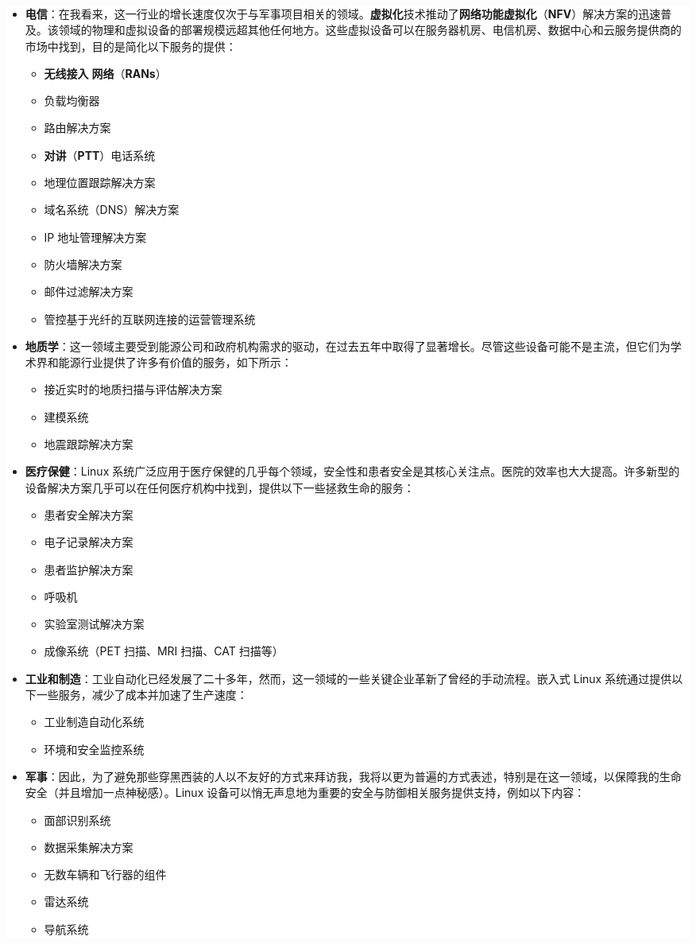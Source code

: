 +   **电信**：在我看来，这一行业的增长速度仅次于与军事项目相关的领域。**虚拟化**技术推动了**网络功能虚拟化**（**NFV**）解决方案的迅速普及。该领域的物理和虚拟设备的部署规模远超其他任何地方。这些虚拟设备可以在服务器机房、电信机房、数据中心和云服务提供商的市场中找到，目的是简化以下服务的提供：

    +   **无线接入** **网络**（**RANs**）

    +   负载均衡器

    +   路由解决方案

    +   **对讲**（**PTT**）电话系统

    +   地理位置跟踪解决方案

    +   域名系统（DNS）解决方案

    +   IP 地址管理解决方案

    +   防火墙解决方案

    +   邮件过滤解决方案

    +   管控基于光纤的互联网连接的运营管理系统

+   **地质学**：这一领域主要受到能源公司和政府机构需求的驱动，在过去五年中取得了显著增长。尽管这些设备可能不是主流，但它们为学术界和能源行业提供了许多有价值的服务，如下所示：

    +   接近实时的地质扫描与评估解决方案

    +   建模系统

    +   地震跟踪解决方案

+   **医疗保健**：Linux 系统广泛应用于医疗保健的几乎每个领域，安全性和患者安全是其核心关注点。医院的效率也大大提高。许多新型的设备解决方案几乎可以在任何医疗机构中找到，提供以下一些拯救生命的服务：

    +   患者安全解决方案

    +   电子记录解决方案

    +   患者监护解决方案

    +   呼吸机

    +   实验室测试解决方案

    +   成像系统（PET 扫描、MRI 扫描、CAT 扫描等）

+   **工业和制造**：工业自动化已经发展了二十多年，然而，这一领域的一些关键企业革新了曾经的手动流程。嵌入式 Linux 系统通过提供以下一些服务，减少了成本并加速了生产速度：

    +   工业制造自动化系统

    +   环境和安全监控系统

+   **军事**：因此，为了避免那些穿黑西装的人以不友好的方式来拜访我，我将以更为普遍的方式表述，特别是在这一领域，以保障我的生命安全（并且增加一点神秘感）。Linux 设备可以悄无声息地为重要的安全与防御相关服务提供支持，例如以下内容：

    +   面部识别系统

    +   数据采集解决方案

    +   无数车辆和飞行器的组件

    +   雷达系统

    +   导航系统
